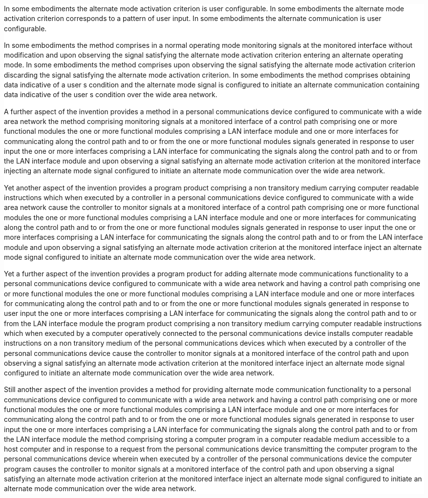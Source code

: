 In some embodiments the alternate mode activation criterion is user configurable. In some embodiments the alternate mode activation criterion corresponds to a pattern of user input. In some embodiments the alternate communication is user configurable.

In some embodiments the method comprises in a normal operating mode monitoring signals at the monitored interface without modification and upon observing the signal satisfying the alternate mode activation criterion entering an alternate operating mode. In some embodiments the method comprises upon observing the signal satisfying the alternate mode activation criterion discarding the signal satisfying the alternate mode activation criterion. In some embodiments the method comprises obtaining data indicative of a user s condition and the alternate mode signal is configured to initiate an alternate communication containing data indicative of the user s condition over the wide area network.

A further aspect of the invention provides a method in a personal communications device configured to communicate with a wide area network the method comprising monitoring signals at a monitored interface of a control path comprising one or more functional modules the one or more functional modules comprising a LAN interface module and one or more interfaces for communicating along the control path and to or from the one or more functional modules signals generated in response to user input the one or more interfaces comprising a LAN interface for communicating the signals along the control path and to or from the LAN interface module and upon observing a signal satisfying an alternate mode activation criterion at the monitored interface injecting an alternate mode signal configured to initiate an alternate mode communication over the wide area network.

Yet another aspect of the invention provides a program product comprising a non transitory medium carrying computer readable instructions which when executed by a controller in a personal communications device configured to communicate with a wide area network cause the controller to monitor signals at a monitored interface of a control path comprising one or more functional modules the one or more functional modules comprising a LAN interface module and one or more interfaces for communicating along the control path and to or from the one or more functional modules signals generated in response to user input the one or more interfaces comprising a LAN interface for communicating the signals along the control path and to or from the LAN interface module and upon observing a signal satisfying an alternate mode activation criterion at the monitored interface inject an alternate mode signal configured to initiate an alternate mode communication over the wide area network.

Yet a further aspect of the invention provides a program product for adding alternate mode communications functionality to a personal communications device configured to communicate with a wide area network and having a control path comprising one or more functional modules the one or more functional modules comprising a LAN interface module and one or more interfaces for communicating along the control path and to or from the one or more functional modules signals generated in response to user input the one or more interfaces comprising a LAN interface for communicating the signals along the control path and to or from the LAN interface module the program product comprising a non transitory medium carrying computer readable instructions which when executed by a computer operatively connected to the personal communications device installs computer readable instructions on a non transitory medium of the personal communications devices which when executed by a controller of the personal communications device cause the controller to monitor signals at a monitored interface of the control path and upon observing a signal satisfying an alternate mode activation criterion at the monitored interface inject an alternate mode signal configured to initiate an alternate mode communication over the wide area network.

Still another aspect of the invention provides a method for providing alternate mode communication functionality to a personal communications device configured to communicate with a wide area network and having a control path comprising one or more functional modules the one or more functional modules comprising a LAN interface module and one or more interfaces for communicating along the control path and to or from the one or more functional modules signals generated in response to user input the one or more interfaces comprising a LAN interface for communicating the signals along the control path and to or from the LAN interface module the method comprising storing a computer program in a computer readable medium accessible to a host computer and in response to a request from the personal communications device transmitting the computer program to the personal communications device wherein when executed by a controller of the personal communications device the computer program causes the controller to monitor signals at a monitored interface of the control path and upon observing a signal satisfying an alternate mode activation criterion at the monitored interface inject an alternate mode signal configured to initiate an alternate mode communication over the wide area network.
